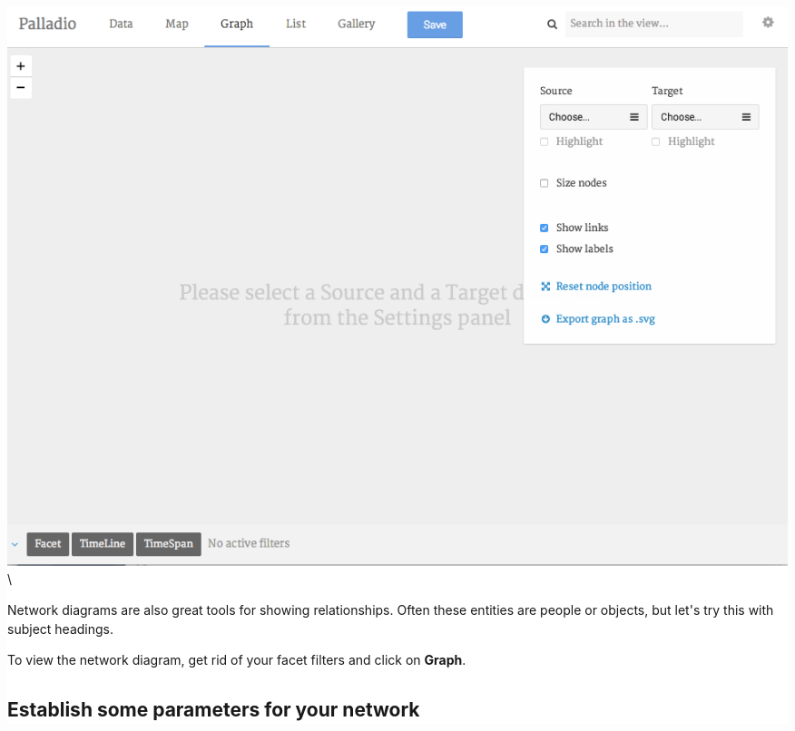 ![](img/ssimage16.png)
\ 

Network diagrams are also great tools for showing relationships. Often these entities are people or objects, but let's try this with subject headings. 

To view the network diagram, get rid of your facet filters and click on **Graph**.

## Establish some parameters for your network
